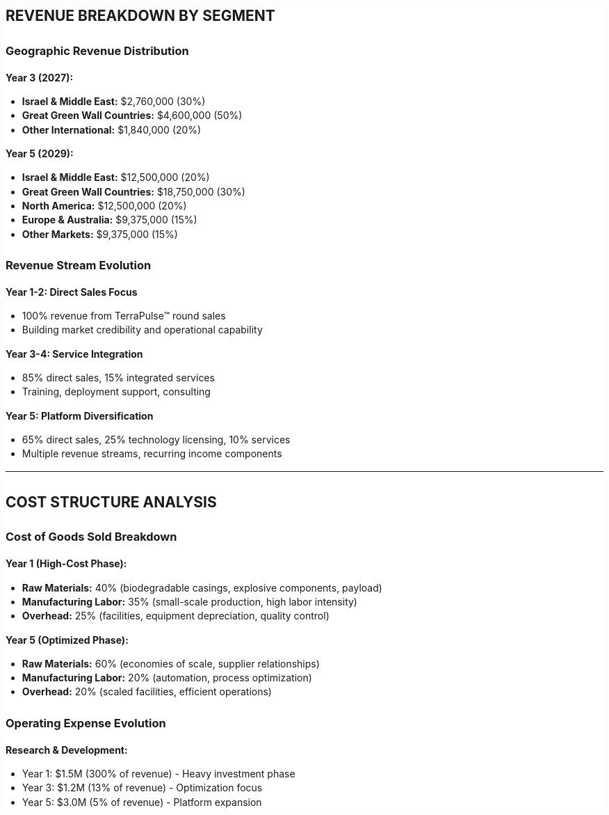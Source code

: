 
## REVENUE BREAKDOWN BY SEGMENT

### Geographic Revenue Distribution

**Year 3 (2027):**
- **Israel & Middle East:** $2,760,000 (30%)
- **Great Green Wall Countries:** $4,600,000 (50%)
- **Other International:** $1,840,000 (20%)

**Year 5 (2029):**
- **Israel & Middle East:** $12,500,000 (20%)
- **Great Green Wall Countries:** $18,750,000 (30%)
- **North America:** $12,500,000 (20%)
- **Europe & Australia:** $9,375,000 (15%)
- **Other Markets:** $9,375,000 (15%)

### Revenue Stream Evolution

**Year 1-2: Direct Sales Focus**
- 100% revenue from TerraPulse™ round sales
- Building market credibility and operational capability

**Year 3-4: Service Integration**
- 85% direct sales, 15% integrated services
- Training, deployment support, consulting

**Year 5: Platform Diversification**
- 65% direct sales, 25% technology licensing, 10% services
- Multiple revenue streams, recurring income components

---

## COST STRUCTURE ANALYSIS

### Cost of Goods Sold Breakdown

**Year 1 (High-Cost Phase):**
- **Raw Materials:** 40% (biodegradable casings, explosive components, payload)
- **Manufacturing Labor:** 35% (small-scale production, high labor intensity)
- **Overhead:** 25% (facilities, equipment depreciation, quality control)

**Year 5 (Optimized Phase):**
- **Raw Materials:** 60% (economies of scale, supplier relationships)
- **Manufacturing Labor:** 20% (automation, process optimization)
- **Overhead:** 20% (scaled facilities, efficient operations)

### Operating Expense Evolution

**Research & Development:**
- Year 1: $1.5M (300% of revenue) - Heavy investment phase
- Year 3: $1.2M (13% of revenue) - Optimization focus
- Year 5: $3.0M (5% of revenue) - Platform expansion
